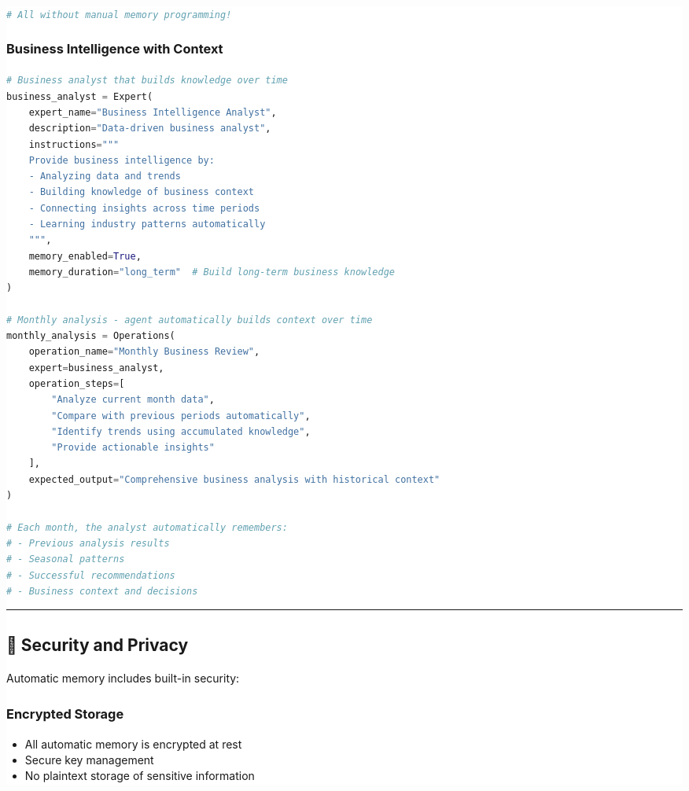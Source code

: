 ```python
# All without manual memory programming!
```

### Business Intelligence with Context

```python
# Business analyst that builds knowledge over time
business_analyst = Expert(
    expert_name="Business Intelligence Analyst",
    description="Data-driven business analyst",
    instructions="""
    Provide business intelligence by:
    - Analyzing data and trends
    - Building knowledge of business context
    - Connecting insights across time periods
    - Learning industry patterns automatically
    """,
    memory_enabled=True,
    memory_duration="long_term"  # Build long-term business knowledge
)

# Monthly analysis - agent automatically builds context over time
monthly_analysis = Operations(
    operation_name="Monthly Business Review",
    expert=business_analyst,
    operation_steps=[
        "Analyze current month data",
        "Compare with previous periods automatically",
        "Identify trends using accumulated knowledge",
        "Provide actionable insights"
    ],
    expected_output="Comprehensive business analysis with historical context"
)

# Each month, the analyst automatically remembers:
# - Previous analysis results
# - Seasonal patterns
# - Successful recommendations
# - Business context and decisions
```

---

## 🔐 Security and Privacy

Automatic memory includes built-in security:

### Encrypted Storage
- All automatic memory is encrypted at rest
- Secure key management
- No plaintext storage of sensitive information
